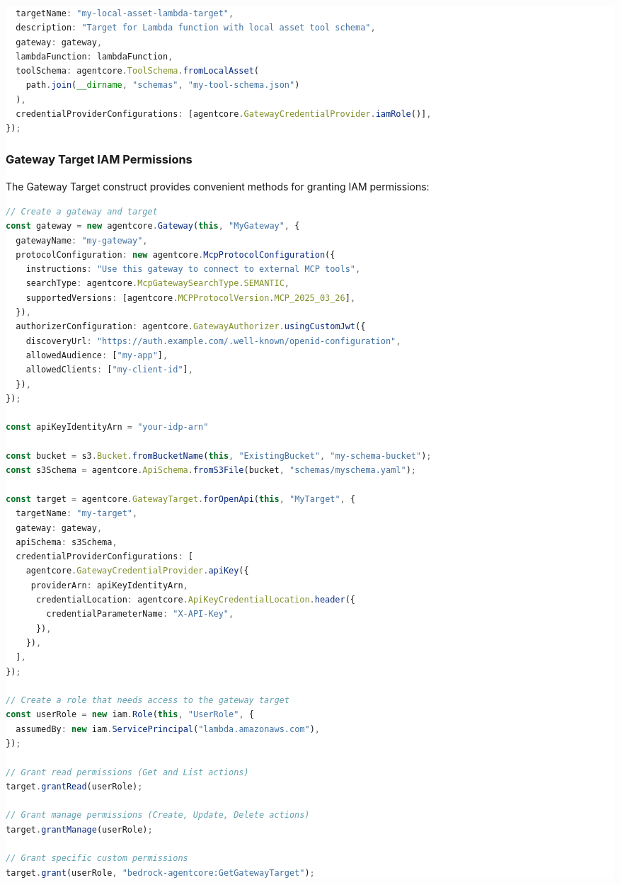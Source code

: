 ```typescript fixture=default
  targetName: "my-local-asset-lambda-target",
  description: "Target for Lambda function with local asset tool schema",
  gateway: gateway,
  lambdaFunction: lambdaFunction,
  toolSchema: agentcore.ToolSchema.fromLocalAsset(
    path.join(__dirname, "schemas", "my-tool-schema.json")
  ),
  credentialProviderConfigurations: [agentcore.GatewayCredentialProvider.iamRole()],
});
```

### Gateway Target IAM Permissions

The Gateway Target construct provides convenient methods for granting IAM permissions:

```typescript fixture=default
// Create a gateway and target
const gateway = new agentcore.Gateway(this, "MyGateway", {
  gatewayName: "my-gateway",
  protocolConfiguration: new agentcore.McpProtocolConfiguration({
    instructions: "Use this gateway to connect to external MCP tools",
    searchType: agentcore.McpGatewaySearchType.SEMANTIC,
    supportedVersions: [agentcore.MCPProtocolVersion.MCP_2025_03_26],
  }),
  authorizerConfiguration: agentcore.GatewayAuthorizer.usingCustomJwt({
    discoveryUrl: "https://auth.example.com/.well-known/openid-configuration",
    allowedAudience: ["my-app"],
    allowedClients: ["my-client-id"],
  }),
});

const apiKeyIdentityArn = "your-idp-arn"

const bucket = s3.Bucket.fromBucketName(this, "ExistingBucket", "my-schema-bucket");
const s3Schema = agentcore.ApiSchema.fromS3File(bucket, "schemas/myschema.yaml");

const target = agentcore.GatewayTarget.forOpenApi(this, "MyTarget", {
  targetName: "my-target",
  gateway: gateway,
  apiSchema: s3Schema,
  credentialProviderConfigurations: [
    agentcore.GatewayCredentialProvider.apiKey({
     providerArn: apiKeyIdentityArn,
      credentialLocation: agentcore.ApiKeyCredentialLocation.header({
        credentialParameterName: "X-API-Key",
      }),
    }),
  ],
});

// Create a role that needs access to the gateway target
const userRole = new iam.Role(this, "UserRole", {
  assumedBy: new iam.ServicePrincipal("lambda.amazonaws.com"),
});

// Grant read permissions (Get and List actions)
target.grantRead(userRole);

// Grant manage permissions (Create, Update, Delete actions)
target.grantManage(userRole);

// Grant specific custom permissions
target.grant(userRole, "bedrock-agentcore:GetGatewayTarget");
```